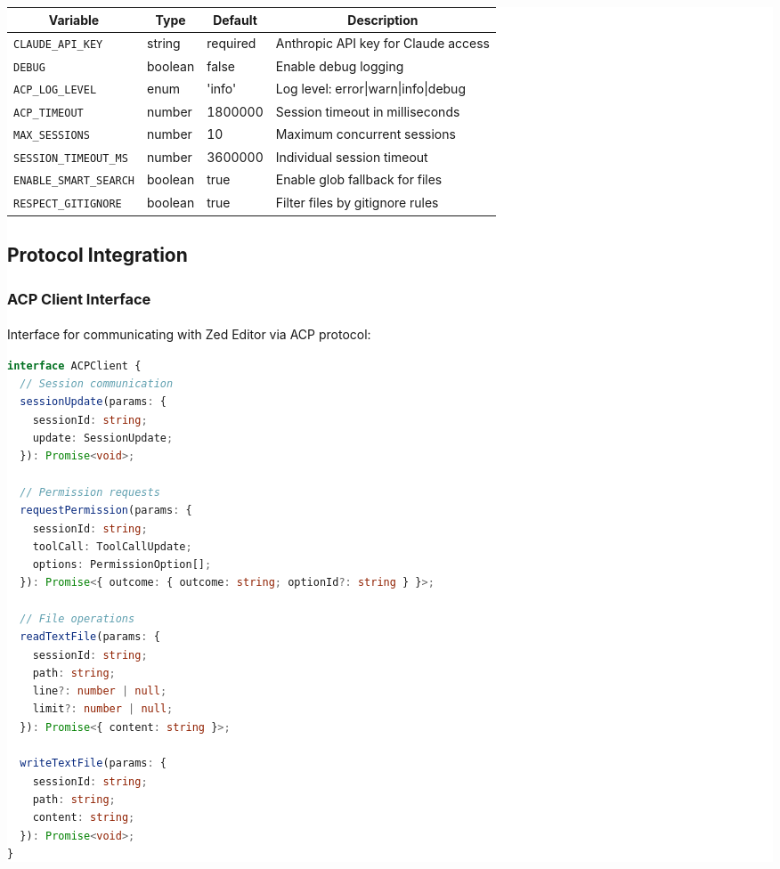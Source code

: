 | Variable | Type | Default | Description |
|----------|------|---------|-------------|
| `CLAUDE_API_KEY` | string | required | Anthropic API key for Claude access |
| `DEBUG` | boolean | false | Enable debug logging |
| `ACP_LOG_LEVEL` | enum | 'info' | Log level: error\|warn\|info\|debug |
| `ACP_TIMEOUT` | number | 1800000 | Session timeout in milliseconds |
| `MAX_SESSIONS` | number | 10 | Maximum concurrent sessions |
| `SESSION_TIMEOUT_MS` | number | 3600000 | Individual session timeout |
| `ENABLE_SMART_SEARCH` | boolean | true | Enable glob fallback for files |
| `RESPECT_GITIGNORE` | boolean | true | Filter files by gitignore rules |

## Protocol Integration

### ACP Client Interface

Interface for communicating with Zed Editor via ACP protocol:

```typescript
interface ACPClient {
  // Session communication
  sessionUpdate(params: {
    sessionId: string;
    update: SessionUpdate;
  }): Promise<void>;
  
  // Permission requests
  requestPermission(params: {
    sessionId: string;
    toolCall: ToolCallUpdate;
    options: PermissionOption[];
  }): Promise<{ outcome: { outcome: string; optionId?: string } }>;
  
  // File operations
  readTextFile(params: {
    sessionId: string;
    path: string;
    line?: number | null;
    limit?: number | null;
  }): Promise<{ content: string }>;
  
  writeTextFile(params: {
    sessionId: string;
    path: string;
    content: string;
  }): Promise<void>;
}
```

